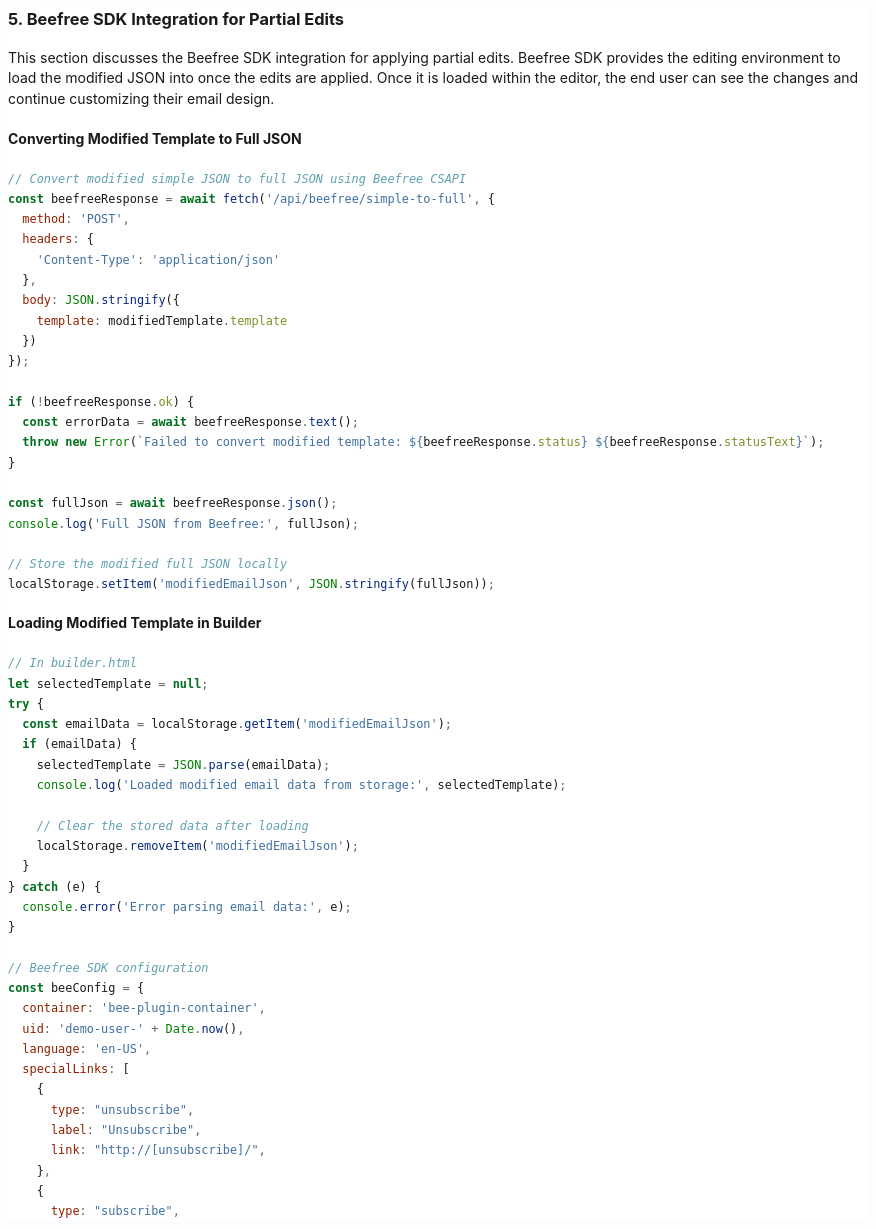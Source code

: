 
### 5. Beefree SDK Integration for Partial Edits

This section discusses the Beefree SDK integration for applying partial edits. Beefree SDK provides the editing environment to load the modified JSON into once the edits are applied. Once it is loaded within the editor, the end user can see the changes and continue customizing their email design.

#### **Converting Modified Template to Full JSON**

```javascript
// Convert modified simple JSON to full JSON using Beefree CSAPI
const beefreeResponse = await fetch('/api/beefree/simple-to-full', {
  method: 'POST',
  headers: {
    'Content-Type': 'application/json'
  },
  body: JSON.stringify({
    template: modifiedTemplate.template
  })
});

if (!beefreeResponse.ok) {
  const errorData = await beefreeResponse.text();
  throw new Error(`Failed to convert modified template: ${beefreeResponse.status} ${beefreeResponse.statusText}`);
}

const fullJson = await beefreeResponse.json();
console.log('Full JSON from Beefree:', fullJson);

// Store the modified full JSON locally
localStorage.setItem('modifiedEmailJson', JSON.stringify(fullJson));
```

#### **Loading Modified Template in Builder**

```javascript
// In builder.html
let selectedTemplate = null;
try {
  const emailData = localStorage.getItem('modifiedEmailJson');
  if (emailData) {
    selectedTemplate = JSON.parse(emailData);
    console.log('Loaded modified email data from storage:', selectedTemplate);
    
    // Clear the stored data after loading
    localStorage.removeItem('modifiedEmailJson');
  }
} catch (e) {
  console.error('Error parsing email data:', e);
}

// Beefree SDK configuration
const beeConfig = {
  container: 'bee-plugin-container',
  uid: 'demo-user-' + Date.now(),
  language: 'en-US',
  specialLinks: [
    {
      type: "unsubscribe",
      label: "Unsubscribe",
      link: "http://[unsubscribe]/",
    },
    {
      type: "subscribe",
```